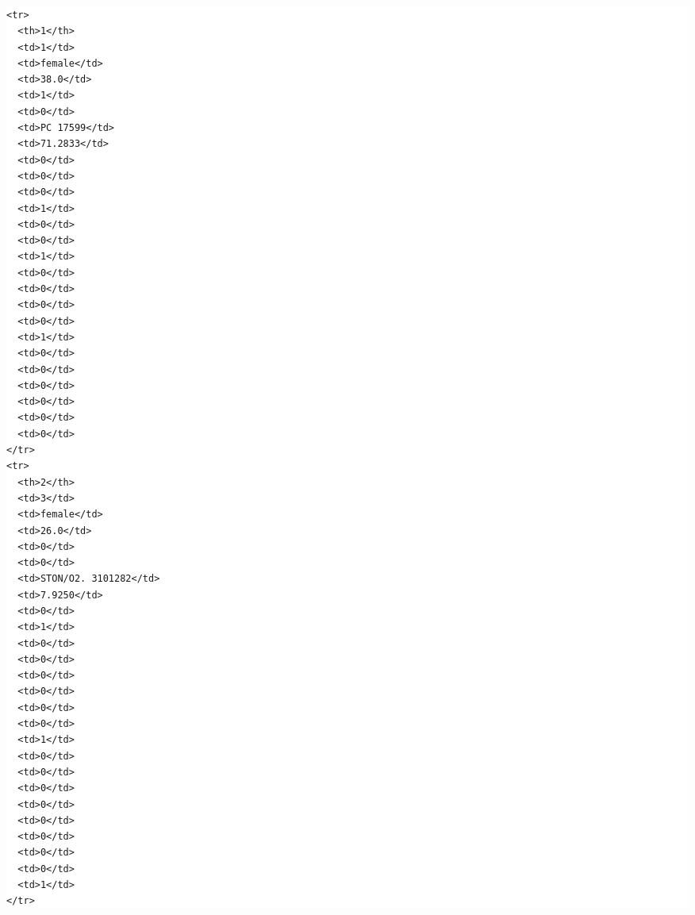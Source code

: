     <tr>
      <th>1</th>
      <td>1</td>
      <td>female</td>
      <td>38.0</td>
      <td>1</td>
      <td>0</td>
      <td>PC 17599</td>
      <td>71.2833</td>
      <td>0</td>
      <td>0</td>
      <td>0</td>
      <td>1</td>
      <td>0</td>
      <td>0</td>
      <td>1</td>
      <td>0</td>
      <td>0</td>
      <td>0</td>
      <td>0</td>
      <td>1</td>
      <td>0</td>
      <td>0</td>
      <td>0</td>
      <td>0</td>
      <td>0</td>
      <td>0</td>
    </tr>
    <tr>
      <th>2</th>
      <td>3</td>
      <td>female</td>
      <td>26.0</td>
      <td>0</td>
      <td>0</td>
      <td>STON/O2. 3101282</td>
      <td>7.9250</td>
      <td>0</td>
      <td>1</td>
      <td>0</td>
      <td>0</td>
      <td>0</td>
      <td>0</td>
      <td>0</td>
      <td>0</td>
      <td>1</td>
      <td>0</td>
      <td>0</td>
      <td>0</td>
      <td>0</td>
      <td>0</td>
      <td>0</td>
      <td>0</td>
      <td>0</td>
      <td>1</td>
    </tr>
  </tbody>
</table>
</div>
